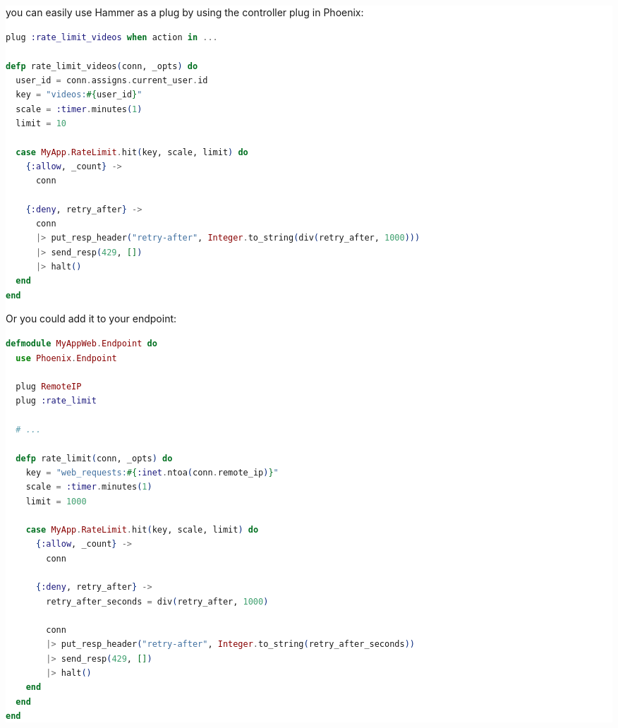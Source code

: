 you can easily use Hammer as a plug by using the controller plug in Phoenix:

```elixir
plug :rate_limit_videos when action in ...

defp rate_limit_videos(conn, _opts) do
  user_id = conn.assigns.current_user.id
  key = "videos:#{user_id}"
  scale = :timer.minutes(1)
  limit = 10

  case MyApp.RateLimit.hit(key, scale, limit) do
    {:allow, _count} ->
      conn

    {:deny, retry_after} ->
      conn
      |> put_resp_header("retry-after", Integer.to_string(div(retry_after, 1000)))
      |> send_resp(429, [])
      |> halt()
  end
end
```

Or you could add it to your endpoint:

```elixir
defmodule MyAppWeb.Endpoint do
  use Phoenix.Endpoint

  plug RemoteIP
  plug :rate_limit

  # ...

  defp rate_limit(conn, _opts) do
    key = "web_requests:#{:inet.ntoa(conn.remote_ip)}"
    scale = :timer.minutes(1)
    limit = 1000

    case MyApp.RateLimit.hit(key, scale, limit) do
      {:allow, _count} ->
        conn

      {:deny, retry_after} ->
        retry_after_seconds = div(retry_after, 1000)

        conn
        |> put_resp_header("retry-after", Integer.to_string(retry_after_seconds))
        |> send_resp(429, [])
        |> halt()
    end
  end
end
```
